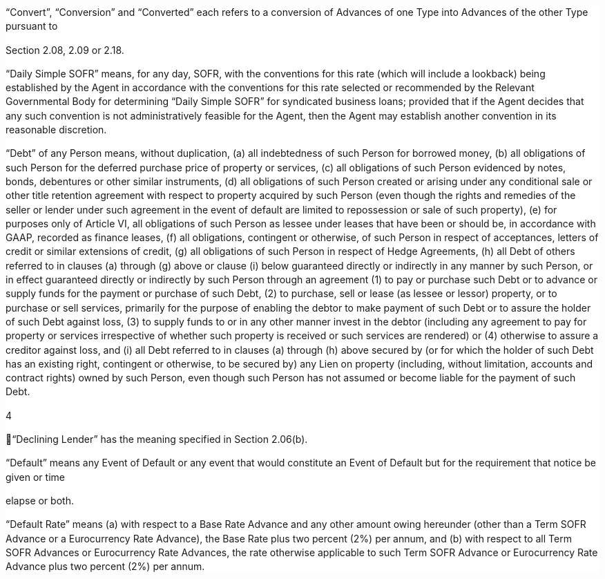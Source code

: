 “Convert”,  “Conversion”  and  “Converted”  each  refers  to  a  conversion  of Advances  of  one  Type  into Advances  of  the  other  Type  pursuant  to

Section 2.08, 2.09 or 2.18.

“Daily  Simple  SOFR”  means,  for  any  day,  SOFR,  with  the  conventions  for  this  rate  (which  will  include  a  lookback)  being  established  by  the
Agent  in  accordance  with  the  conventions  for  this  rate  selected  or  recommended  by  the  Relevant  Governmental  Body  for  determining  “Daily  Simple
SOFR” for syndicated business loans; provided that if the Agent decides that any such convention is not administratively feasible for the Agent, then the
Agent may establish another convention in its reasonable discretion.

“Debt” of any Person means, without duplication, (a) all indebtedness of such Person for borrowed money, (b) all obligations of such Person for
the deferred purchase price of property or services, (c) all obligations of such Person evidenced by notes, bonds, debentures or other similar instruments,
(d) all obligations of such Person created or arising under any conditional sale or other title retention agreement with respect to property acquired by such
Person (even though the rights and remedies of the seller or lender under such agreement in the event of default are limited to repossession or sale of such
property), (e) for purposes only of Article VI, all obligations of such Person as lessee under leases that have been or should be, in accordance with GAAP,
recorded as finance leases, (f) all obligations, contingent or otherwise, of such Person in respect of acceptances, letters of credit or similar extensions of
credit, (g) all obligations of such Person in respect of Hedge Agreements, (h) all Debt of others referred to in clauses (a) through (g) above or clause (i)
below guaranteed directly or indirectly in any manner by such Person, or in effect guaranteed directly or indirectly by such Person through an agreement
(1) to pay or purchase such Debt or to advance or supply funds for the payment or purchase of such Debt, (2) to purchase, sell or lease (as lessee or lessor)
property, or to purchase or sell services, primarily for the purpose of enabling the debtor to make payment of such Debt or to assure the holder of such Debt
against loss, (3) to supply funds to or in any other manner invest in the debtor (including any agreement to pay for property or services irrespective of
whether such property is received or such services are rendered) or (4) otherwise to assure a creditor against loss, and (i) all Debt referred to in clauses (a)
through (h) above secured by (or for which the holder of such Debt has an existing right, contingent or otherwise, to be secured by) any Lien on property
(including,  without  limitation,  accounts  and  contract  rights)  owned  by  such  Person,  even  though  such  Person  has  not  assumed  or  become  liable  for  the
payment of such Debt.

4

“Declining Lender” has the meaning specified in Section 2.06(b).

“Default” means any Event of Default or any event that would constitute an Event of Default but for the requirement that notice be given or time

elapse or both.

“Default Rate” means (a) with respect to a Base Rate Advance and any other amount owing hereunder (other than a Term SOFR Advance or a
Eurocurrency  Rate Advance),  the  Base  Rate  plus  two  percent  (2%)  per  annum,  and  (b)  with  respect  to  all Term  SOFR Advances  or  Eurocurrency  Rate
Advances, the rate otherwise applicable to such Term SOFR Advance or Eurocurrency Rate Advance plus two percent (2%) per annum.
